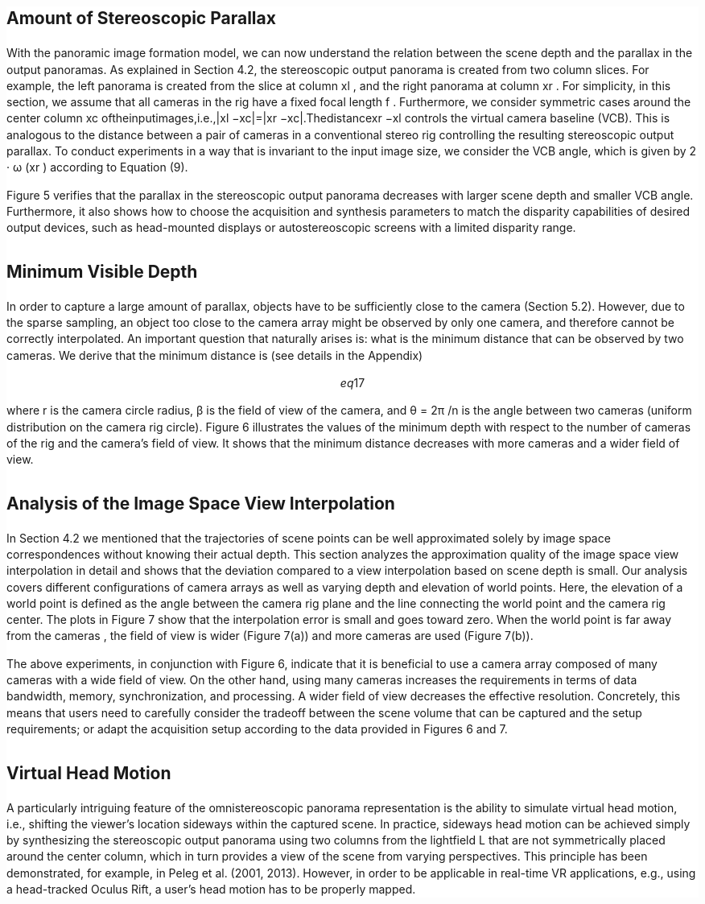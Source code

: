 ## Amount of Stereoscopic Parallax
With the panoramic image formation model, we can now understand the relation between the scene depth and the parallax in the output panoramas. As explained in Section 4.2, the stereoscopic output panorama is created from two column slices. For example, the left panorama is created from the slice at column xl , and the right panorama at column xr . For simplicity, in this section, we assume that all cameras in the rig have a fixed focal length f . Furthermore, we consider symmetric cases around the center column xc oftheinputimages,i.e.,|xl −xc|=|xr −xc|.Thedistancexr −xl controls the virtual camera baseline (VCB). This is analogous to the distance between a pair of cameras in a conventional stereo rig controlling the resulting stereoscopic output parallax. To conduct experiments in a way that is invariant to the input image size, we consider the VCB angle, which is given by 2 · ω (xr ) according to Equation (9).

Figure 5 verifies that the parallax in the stereoscopic output panorama decreases with larger scene depth and smaller VCB angle. Furthermore, it also shows how to choose the acquisition and synthesis parameters to match the disparity capabilities of desired output devices, such as head-mounted displays or autostereoscopic screens with a limited disparity range.


## Minimum Visible Depth
In order to capture a large amount of parallax, objects have to be sufficiently close to the camera (Section 5.2). However, due to the sparse sampling, an object too close to the camera array might be observed by only one camera, and therefore cannot be correctly interpolated. An important question that naturally arises is: what is the minimum distance that can be observed by two cameras. We derive that the minimum distance is (see details in the Appendix)

$$eq 17$$

where r is the camera circle radius, β is the field of view of the camera, and θ = 2π /n is the angle between two cameras (uniform distribution on the camera rig circle). Figure 6 illustrates the values of the minimum depth with respect to the number of cameras of the rig and the camera’s field of view. It shows that the minimum distance decreases with more cameras and a wider field of view.

## Analysis of the Image Space View Interpolation
In Section 4.2 we mentioned that the trajectories of scene points can be well approximated solely by image space correspondences without knowing their actual depth. This section analyzes the approximation quality of the image space view interpolation in detail and shows that the deviation compared to a view interpolation based on scene depth is small. Our analysis covers different configurations of camera arrays as well as varying depth and elevation of world points. Here, the elevation of a world point is defined as the angle between the camera rig plane and the line connecting the world point and the camera rig center. The plots in Figure 7 show that the interpolation error is small and goes toward zero. When the world point is far away from the cameras , the field of view is wider (Figure 7(a)) and more cameras are used (Figure 7(b)).

The above experiments, in conjunction with Figure 6, indicate that it is beneficial to use a camera array composed of many cameras with a wide field of view. On the other hand, using many cameras increases the requirements in terms of data bandwidth, memory, synchronization, and processing. A wider field of view decreases the effective resolution. Concretely, this means that users need to carefully consider the tradeoff between the scene volume that can be captured and the setup requirements; or adapt the acquisition setup according to the data provided in Figures 6 and 7.

## Virtual Head Motion
A particularly intriguing feature of the omnistereoscopic panorama representation is the ability to simulate virtual head motion, i.e., shifting the viewer’s location sideways within the captured scene. In practice, sideways head motion can be achieved simply by synthesizing the stereoscopic output panorama using two columns from the lightfield L that are not symmetrically placed around the center column, which in turn provides a view of the scene from varying perspectives. This principle has been demonstrated, for example, in Peleg et al. (2001, 2013). However, in order to be applicable in real-time VR applications, e.g., using a head-tracked Oculus Rift, a user’s head motion has to be properly mapped.
